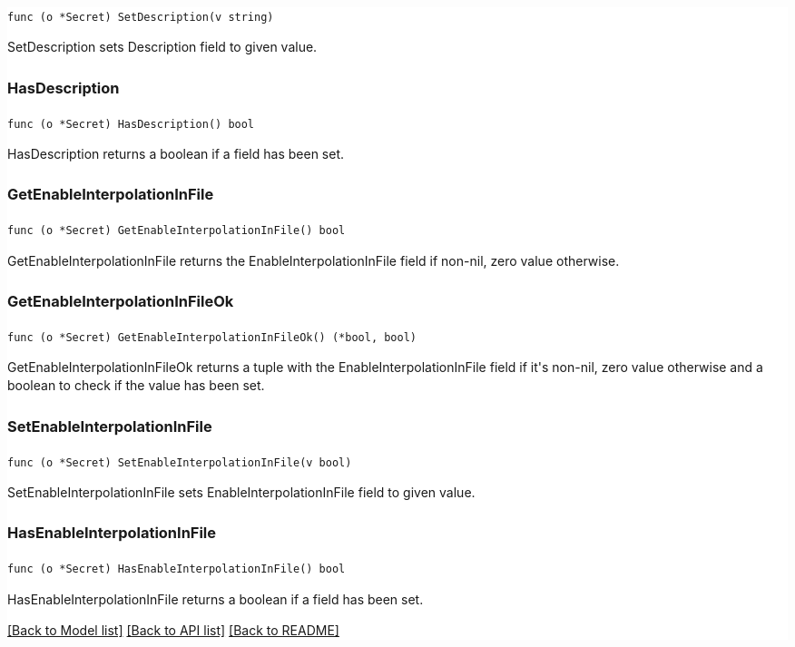 `func (o *Secret) SetDescription(v string)`

SetDescription sets Description field to given value.

### HasDescription

`func (o *Secret) HasDescription() bool`

HasDescription returns a boolean if a field has been set.

### GetEnableInterpolationInFile

`func (o *Secret) GetEnableInterpolationInFile() bool`

GetEnableInterpolationInFile returns the EnableInterpolationInFile field if non-nil, zero value otherwise.

### GetEnableInterpolationInFileOk

`func (o *Secret) GetEnableInterpolationInFileOk() (*bool, bool)`

GetEnableInterpolationInFileOk returns a tuple with the EnableInterpolationInFile field if it's non-nil, zero value otherwise
and a boolean to check if the value has been set.

### SetEnableInterpolationInFile

`func (o *Secret) SetEnableInterpolationInFile(v bool)`

SetEnableInterpolationInFile sets EnableInterpolationInFile field to given value.

### HasEnableInterpolationInFile

`func (o *Secret) HasEnableInterpolationInFile() bool`

HasEnableInterpolationInFile returns a boolean if a field has been set.


[[Back to Model list]](../README.md#documentation-for-models) [[Back to API list]](../README.md#documentation-for-api-endpoints) [[Back to README]](../README.md)


